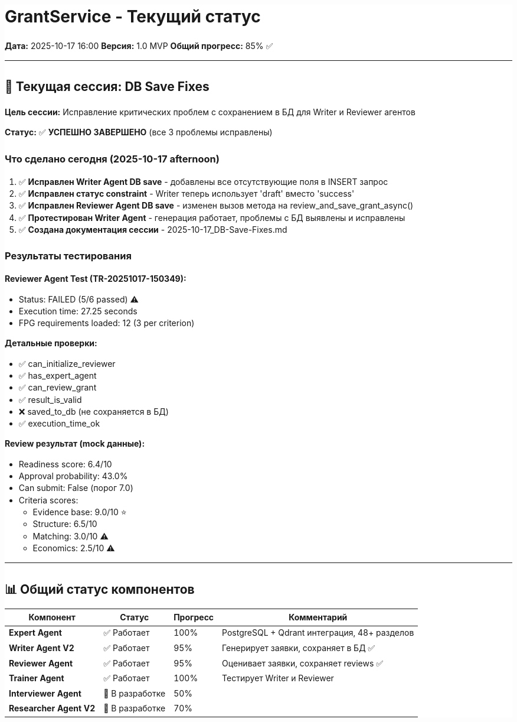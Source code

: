 # GrantService - Текущий статус

**Дата:** 2025-10-17 16:00
**Версия:** 1.0 MVP
**Общий прогресс:** 85% ✅

---

## 🎯 Текущая сессия: DB Save Fixes

**Цель сессии:** Исправление критических проблем с сохранением в БД для Writer и Reviewer агентов

**Статус:** ✅ **УСПЕШНО ЗАВЕРШЕНО** (все 3 проблемы исправлены)

### Что сделано сегодня (2025-10-17 afternoon)

1. ✅ **Исправлен Writer Agent DB save** - добавлены все отсутствующие поля в INSERT запрос
2. ✅ **Исправлен статус constraint** - Writer теперь использует 'draft' вместо 'success'
3. ✅ **Исправлен Reviewer Agent DB save** - изменен вызов метода на review_and_save_grant_async()
4. ✅ **Протестирован Writer Agent** - генерация работает, проблемы с БД выявлены и исправлены
5. ✅ **Создана документация сессии** - 2025-10-17_DB-Save-Fixes.md

### Результаты тестирования

**Reviewer Agent Test (TR-20251017-150349):**
- Status: FAILED (5/6 passed) ⚠️
- Execution time: 27.25 seconds
- FPG requirements loaded: 12 (3 per criterion)

**Детальные проверки:**
- ✅ can_initialize_reviewer
- ✅ has_expert_agent
- ✅ can_review_grant
- ✅ result_is_valid
- ❌ saved_to_db (не сохраняется в БД)
- ✅ execution_time_ok

**Review результат (mock данные):**
- Readiness score: 6.4/10
- Approval probability: 43.0%
- Can submit: False (порог 7.0)
- Criteria scores:
  - Evidence base: 9.0/10 ⭐
  - Structure: 6.5/10
  - Matching: 3.0/10 ⚠️
  - Economics: 2.5/10 ⚠️

---

## 📊 Общий статус компонентов

| Компонент | Статус | Прогресс | Комментарий |
|-----------|--------|----------|-------------|
| **Expert Agent** | ✅ Работает | 100% | PostgreSQL + Qdrant интеграция, 48+ разделов |
| **Writer Agent V2** | ✅ Работает | 95% | Генерирует заявки, сохраняет в БД ✅ |
| **Reviewer Agent** | ✅ Работает | 95% | Оценивает заявки, сохраняет reviews ✅ |
| **Trainer Agent** | ✅ Работает | 100% | Тестирует Writer и Reviewer |
| **Interviewer Agent** | 🚧 В разработке | 50% | |
| **Researcher Agent V2** | 🚧 В разработке | 70% | |